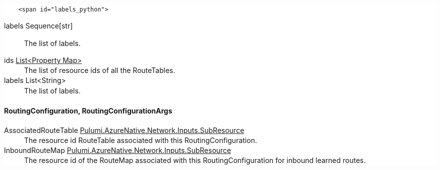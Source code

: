         <span id="labels_python">
<a data-swiftype-name="resource-property" data-swiftype-type="text" href="#labels_python" style="color: inherit; text-decoration: inherit;">labels</a>
</span>
        <span class="property-indicator"></span>
        <span class="property-type">Sequence[str]</span>
    </dt>
    <dd>The list of labels.</dd></dl>
</pulumi-choosable>
</div>

<div>
<pulumi-choosable type="language" values="yaml">
<dl class="resources-properties"><dt class="property-optional"
            title="Optional">
        <span id="ids_yaml">
<a data-swiftype-name="resource-property" data-swiftype-type="text" href="#ids_yaml" style="color: inherit; text-decoration: inherit;">ids</a>
</span>
        <span class="property-indicator"></span>
        <span class="property-type"><a href="#subresourceresponse">List&lt;Property Map&gt;</a></span>
    </dt>
    <dd>The list of resource ids of all the RouteTables.</dd><dt class="property-optional"
            title="Optional">
        <span id="labels_yaml">
<a data-swiftype-name="resource-property" data-swiftype-type="text" href="#labels_yaml" style="color: inherit; text-decoration: inherit;">labels</a>
</span>
        <span class="property-indicator"></span>
        <span class="property-type">List&lt;String&gt;</span>
    </dt>
    <dd>The list of labels.</dd></dl>
</pulumi-choosable>
</div>

<h4 id="routingconfiguration">
Routing<wbr>Configuration<pulumi-choosable type="language" values="python,go" class="inline">, Routing<wbr>Configuration<wbr>Args</pulumi-choosable>
</h4>

<div>
<pulumi-choosable type="language" values="csharp">
<dl class="resources-properties"><dt class="property-optional"
            title="Optional">
        <span id="associatedroutetable_csharp">
<a data-swiftype-name="resource-property" data-swiftype-type="text" href="#associatedroutetable_csharp" style="color: inherit; text-decoration: inherit;">Associated<wbr>Route<wbr>Table</a>
</span>
        <span class="property-indicator"></span>
        <span class="property-type"><a href="#subresource">Pulumi.<wbr>Azure<wbr>Native.<wbr>Network.<wbr>Inputs.<wbr>Sub<wbr>Resource</a></span>
    </dt>
    <dd>The resource id RouteTable associated with this RoutingConfiguration.</dd><dt class="property-optional"
            title="Optional">
        <span id="inboundroutemap_csharp">
<a data-swiftype-name="resource-property" data-swiftype-type="text" href="#inboundroutemap_csharp" style="color: inherit; text-decoration: inherit;">Inbound<wbr>Route<wbr>Map</a>
</span>
        <span class="property-indicator"></span>
        <span class="property-type"><a href="#subresource">Pulumi.<wbr>Azure<wbr>Native.<wbr>Network.<wbr>Inputs.<wbr>Sub<wbr>Resource</a></span>
    </dt>
    <dd>The resource id of the RouteMap associated with this RoutingConfiguration for inbound learned routes.</dd><dt class="property-optional"